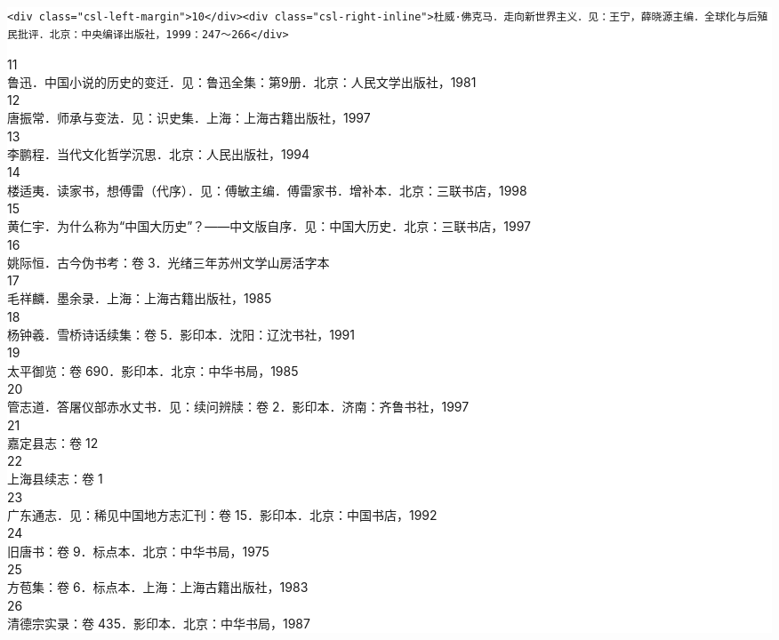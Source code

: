     <div class="csl-left-margin">10</div><div class="csl-right-inline">杜威·佛克马．走向新世界主义．见：王宁，薛晓源主编．全球化与后殖民批评．北京：中央编译出版社，1999：247～266</div>
  </div>
  <div class="csl-entry">
    <div class="csl-left-margin">11</div><div class="csl-right-inline">鲁迅．中国小说的历史的变迁．见：鲁迅全集：第9册．北京：人民文学出版社，1981</div>
  </div>
  <div class="csl-entry">
    <div class="csl-left-margin">12</div><div class="csl-right-inline">唐振常．师承与变法．见：识史集．上海：上海古籍出版社，1997</div>
  </div>
  <div class="csl-entry">
    <div class="csl-left-margin">13</div><div class="csl-right-inline">李鹏程．当代文化哲学沉思．北京：人民出版社，1994</div>
  </div>
  <div class="csl-entry">
    <div class="csl-left-margin">14</div><div class="csl-right-inline">楼适夷．读家书，想傅雷（代序）．见：傅敏主编．傅雷家书．增补本．北京：三联书店，1998</div>
  </div>
  <div class="csl-entry">
    <div class="csl-left-margin">15</div><div class="csl-right-inline">黄仁宇．为什么称为“中国大历史”？——中文版自序．见：中国大历史．北京：三联书店，1997</div>
  </div>
  <div class="csl-entry">
    <div class="csl-left-margin">16</div><div class="csl-right-inline">姚际恒．古今伪书考：卷 3．光绪三年苏州文学山房活字本</div>
  </div>
  <div class="csl-entry">
    <div class="csl-left-margin">17</div><div class="csl-right-inline">毛祥麟．墨余录．上海：上海古籍出版社，1985</div>
  </div>
  <div class="csl-entry">
    <div class="csl-left-margin">18</div><div class="csl-right-inline">杨钟羲．雪桥诗话续集：卷 5．影印本．沈阳：辽沈书社，1991</div>
  </div>
  <div class="csl-entry">
    <div class="csl-left-margin">19</div><div class="csl-right-inline">太平御览：卷 690．影印本．北京：中华书局，1985</div>
  </div>
  <div class="csl-entry">
    <div class="csl-left-margin">20</div><div class="csl-right-inline">管志道．答屠仪部赤水丈书．见：续问辨牍：卷 2．影印本．济南：齐鲁书社，1997</div>
  </div>
  <div class="csl-entry">
    <div class="csl-left-margin">21</div><div class="csl-right-inline">嘉定县志：卷 12</div>
  </div>
  <div class="csl-entry">
    <div class="csl-left-margin">22</div><div class="csl-right-inline">上海县续志：卷 1</div>
  </div>
  <div class="csl-entry">
    <div class="csl-left-margin">23</div><div class="csl-right-inline">广东通志．见：稀见中国地方志汇刊：卷 15．影印本．北京：中国书店，1992</div>
  </div>
  <div class="csl-entry">
    <div class="csl-left-margin">24</div><div class="csl-right-inline">旧唐书：卷 9．标点本．北京：中华书局，1975</div>
  </div>
  <div class="csl-entry">
    <div class="csl-left-margin">25</div><div class="csl-right-inline">方苞集：卷 6．标点本．上海：上海古籍出版社，1983</div>
  </div>
  <div class="csl-entry">
    <div class="csl-left-margin">26</div><div class="csl-right-inline">清德宗实录：卷 435．影印本．北京：中华书局，1987</div>
  </div>
  <div class="csl-entry">